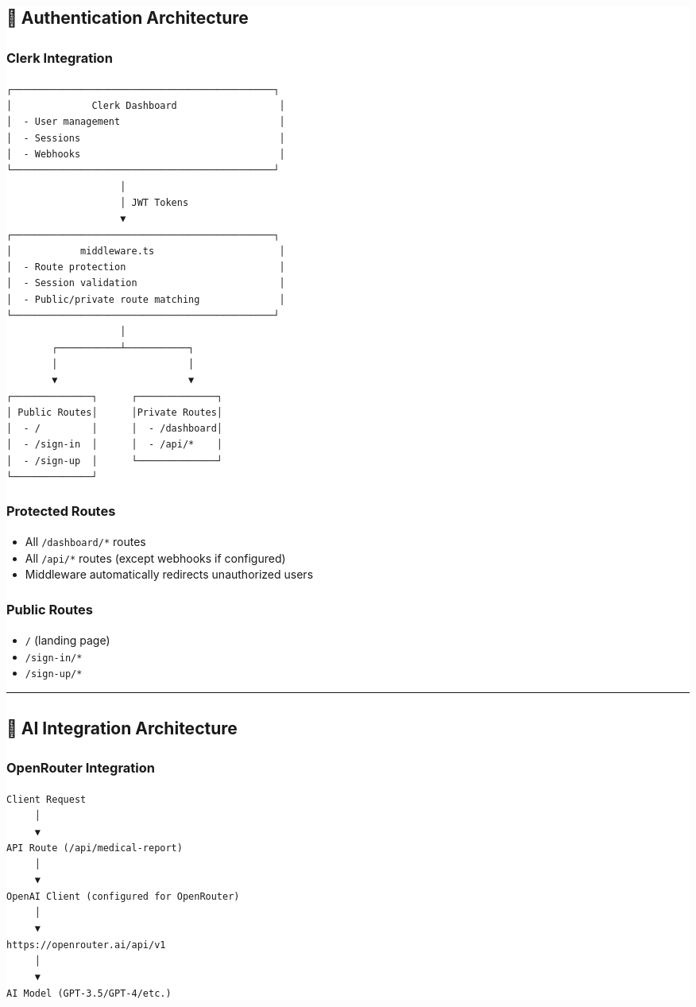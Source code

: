 
## 🔐 Authentication Architecture

### Clerk Integration

```
┌──────────────────────────────────────────────┐
│              Clerk Dashboard                  │
│  - User management                            │
│  - Sessions                                   │
│  - Webhooks                                   │
└──────────────────────────────────────────────┘
                    │
                    │ JWT Tokens
                    ▼
┌──────────────────────────────────────────────┐
│            middleware.ts                      │
│  - Route protection                           │
│  - Session validation                         │
│  - Public/private route matching              │
└──────────────────────────────────────────────┘
                    │
        ┌───────────┴───────────┐
        │                       │
        ▼                       ▼
┌──────────────┐      ┌──────────────┐
│ Public Routes│      │Private Routes│
│  - /         │      │  - /dashboard│
│  - /sign-in  │      │  - /api/*    │
│  - /sign-up  │      └──────────────┘
└──────────────┘
```

### Protected Routes
- All `/dashboard/*` routes
- All `/api/*` routes (except webhooks if configured)
- Middleware automatically redirects unauthorized users

### Public Routes
- `/` (landing page)
- `/sign-in/*`
- `/sign-up/*`

---

## 🤖 AI Integration Architecture

### OpenRouter Integration

```
Client Request
     │
     ▼
API Route (/api/medical-report)
     │
     ▼
OpenAI Client (configured for OpenRouter)
     │
     ▼
https://openrouter.ai/api/v1
     │
     ▼
AI Model (GPT-3.5/GPT-4/etc.)
```